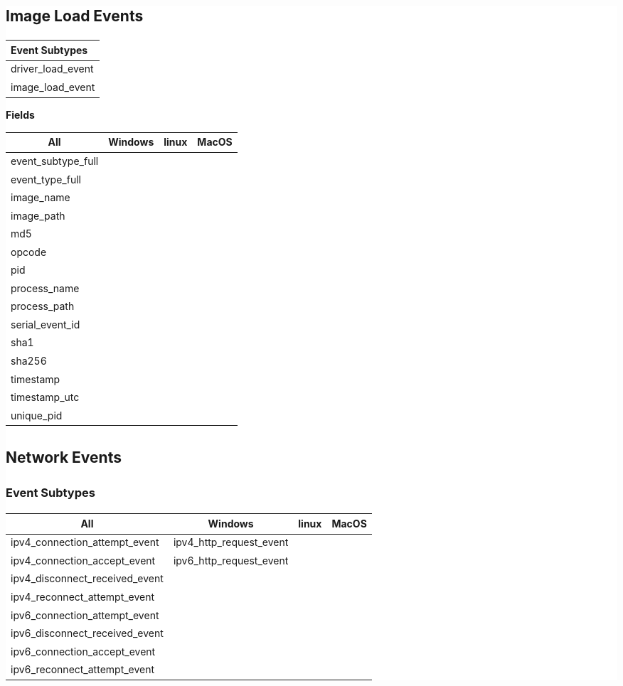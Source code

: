 ## Image Load Events

|Event Subtypes|
|:--- |
|driver_load_event
|image_load_event

**Fields**

|All|Windows|linux|MacOS|
| --- | --- | --- | --- |
|event_subtype_full|
|event_type_full|
|image_name|
|image_path|
|md5|
|opcode|
|pid|
|process_name|
|process_path|
|serial_event_id|
|sha1|
|sha256|
|timestamp|
|timestamp_utc|
|unique_pid|

## Network Events

### Event Subtypes

|All|Windows|linux|MacOS|
| --- | --- | --- | --- |
|ipv4_connection_attempt_event|ipv4_http_request_event
|ipv4_connection_accept_event|ipv6_http_request_event
|ipv4_disconnect_received_event|
|ipv4_reconnect_attempt_event|
|ipv6_connection_attempt_event|
|ipv6_disconnect_received_event|
|ipv6_connection_accept_event|
|ipv6_reconnect_attempt_event|
